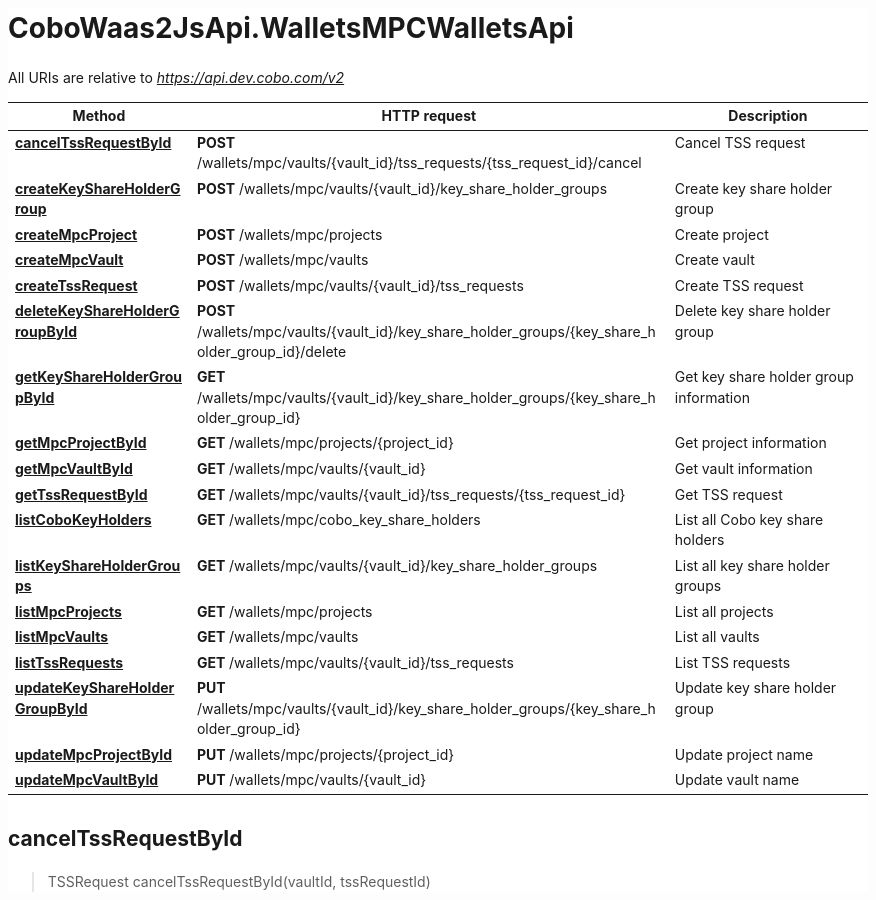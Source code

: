 # CoboWaas2JsApi.WalletsMPCWalletsApi

All URIs are relative to *https://api.dev.cobo.com/v2*

Method | HTTP request | Description
------------- | ------------- | -------------
[**cancelTssRequestById**](WalletsMPCWalletsApi.md#cancelTssRequestById) | **POST** /wallets/mpc/vaults/{vault_id}/tss_requests/{tss_request_id}/cancel | Cancel TSS request
[**createKeyShareHolderGroup**](WalletsMPCWalletsApi.md#createKeyShareHolderGroup) | **POST** /wallets/mpc/vaults/{vault_id}/key_share_holder_groups | Create key share holder group
[**createMpcProject**](WalletsMPCWalletsApi.md#createMpcProject) | **POST** /wallets/mpc/projects | Create project
[**createMpcVault**](WalletsMPCWalletsApi.md#createMpcVault) | **POST** /wallets/mpc/vaults | Create vault
[**createTssRequest**](WalletsMPCWalletsApi.md#createTssRequest) | **POST** /wallets/mpc/vaults/{vault_id}/tss_requests | Create TSS request
[**deleteKeyShareHolderGroupById**](WalletsMPCWalletsApi.md#deleteKeyShareHolderGroupById) | **POST** /wallets/mpc/vaults/{vault_id}/key_share_holder_groups/{key_share_holder_group_id}/delete | Delete key share holder group
[**getKeyShareHolderGroupById**](WalletsMPCWalletsApi.md#getKeyShareHolderGroupById) | **GET** /wallets/mpc/vaults/{vault_id}/key_share_holder_groups/{key_share_holder_group_id} | Get key share holder group information
[**getMpcProjectById**](WalletsMPCWalletsApi.md#getMpcProjectById) | **GET** /wallets/mpc/projects/{project_id} | Get project information
[**getMpcVaultById**](WalletsMPCWalletsApi.md#getMpcVaultById) | **GET** /wallets/mpc/vaults/{vault_id} | Get vault information
[**getTssRequestById**](WalletsMPCWalletsApi.md#getTssRequestById) | **GET** /wallets/mpc/vaults/{vault_id}/tss_requests/{tss_request_id} | Get TSS request
[**listCoboKeyHolders**](WalletsMPCWalletsApi.md#listCoboKeyHolders) | **GET** /wallets/mpc/cobo_key_share_holders | List all Cobo key share holders
[**listKeyShareHolderGroups**](WalletsMPCWalletsApi.md#listKeyShareHolderGroups) | **GET** /wallets/mpc/vaults/{vault_id}/key_share_holder_groups | List all key share holder groups
[**listMpcProjects**](WalletsMPCWalletsApi.md#listMpcProjects) | **GET** /wallets/mpc/projects | List all projects
[**listMpcVaults**](WalletsMPCWalletsApi.md#listMpcVaults) | **GET** /wallets/mpc/vaults | List all vaults
[**listTssRequests**](WalletsMPCWalletsApi.md#listTssRequests) | **GET** /wallets/mpc/vaults/{vault_id}/tss_requests | List TSS requests
[**updateKeyShareHolderGroupById**](WalletsMPCWalletsApi.md#updateKeyShareHolderGroupById) | **PUT** /wallets/mpc/vaults/{vault_id}/key_share_holder_groups/{key_share_holder_group_id} | Update key share holder group
[**updateMpcProjectById**](WalletsMPCWalletsApi.md#updateMpcProjectById) | **PUT** /wallets/mpc/projects/{project_id} | Update project name
[**updateMpcVaultById**](WalletsMPCWalletsApi.md#updateMpcVaultById) | **PUT** /wallets/mpc/vaults/{vault_id} | Update vault name



## cancelTssRequestById

> TSSRequest cancelTssRequestById(vaultId, tssRequestId)
